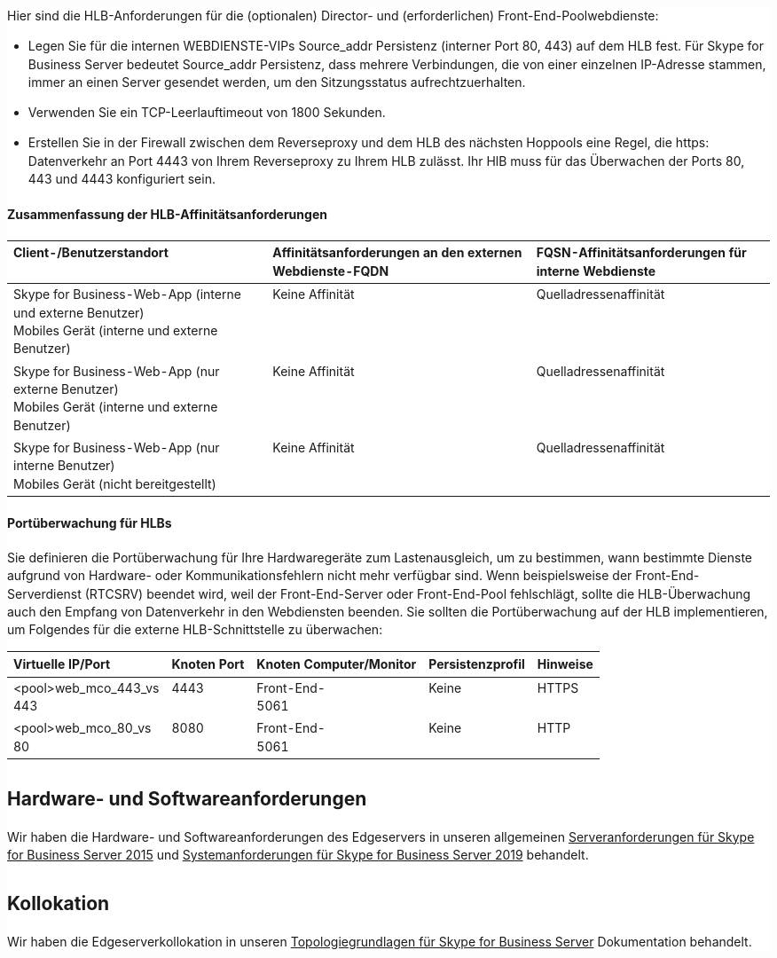 Hier sind die HLB-Anforderungen für die (optionalen) Director- und (erforderlichen) Front-End-Poolwebdienste:
  
- Legen Sie für die internen WEBDIENSTE-VIPs Source_addr Persistenz (interner Port 80, 443) auf dem HLB fest. Für Skype for Business Server bedeutet Source_addr Persistenz, dass mehrere Verbindungen, die von einer einzelnen IP-Adresse stammen, immer an einen Server gesendet werden, um den Sitzungsstatus aufrechtzuerhalten.
    
- Verwenden Sie ein TCP-Leerlauftimeout von 1800 Sekunden.
    
- Erstellen Sie in der Firewall zwischen dem Reverseproxy und dem HLB des nächsten Hoppools eine Regel, die https: Datenverkehr an Port 4443 von Ihrem Reverseproxy zu Ihrem HLB zulässt. Ihr HlB muss für das Überwachen der Ports 80, 443 und 4443 konfiguriert sein.
    
#### <a name="summary-of-hlb-affinity-requirements"></a>Zusammenfassung der HLB-Affinitätsanforderungen

|**Client-/Benutzerstandort**|**Affinitätsanforderungen an den externen Webdienste-FQDN**|**FQSN-Affinitätsanforderungen für interne Webdienste**|
|:-----|:-----|:-----|
|Skype for Business-Web-App (interne und externe Benutzer)  <br/> Mobiles Gerät (interne und externe Benutzer)  <br/> |Keine Affinität  <br/> |Quelladressenaffinität  <br/> |
|Skype for Business-Web-App (nur externe Benutzer)  <br/> Mobiles Gerät (interne und externe Benutzer)  <br/> |Keine Affinität  <br/> |Quelladressenaffinität  <br/> |
|Skype for Business-Web-App (nur interne Benutzer)  <br/> Mobiles Gerät (nicht bereitgestellt)  <br/> |Keine Affinität  <br/> |Quelladressenaffinität  <br/> |
   
#### <a name="port-monitoring-for-hlbs"></a>Portüberwachung für HLBs

Sie definieren die Portüberwachung für Ihre Hardwaregeräte zum Lastenausgleich, um zu bestimmen, wann bestimmte Dienste aufgrund von Hardware- oder Kommunikationsfehlern nicht mehr verfügbar sind. Wenn beispielsweise der Front-End-Serverdienst (RTCSRV) beendet wird, weil der Front-End-Server oder Front-End-Pool fehlschlägt, sollte die HLB-Überwachung auch den Empfang von Datenverkehr in den Webdiensten beenden. Sie sollten die Portüberwachung auf der HLB implementieren, um Folgendes für die externe HLB-Schnittstelle zu überwachen:
  
|**Virtuelle IP/Port**|**Knoten Port**|**Knoten Computer/Monitor**|**Persistenzprofil**|**Hinweise**|
|:-----|:-----|:-----|:-----|:-----|
|\<pool\>web_mco_443_vs  <br/> 443  <br/> |4443  <br/> |Front-End-  <br/> 5061  <br/> |Keine  <br/> |HTTPS  <br/> |
|\<pool\>web_mco_80_vs  <br/> 80  <br/> |8080  <br/> |Front-End-  <br/> 5061  <br/> |Keine  <br/> |HTTP  <br/> |
   
## <a name="hardware-and-software-requirements"></a>Hardware- und Softwareanforderungen

Wir haben die Hardware- und Softwareanforderungen des Edgeservers in unseren allgemeinen [Serveranforderungen für Skype for Business Server 2015](../../plan-your-deployment/requirements-for-your-environment/server-requirements.md) und [Systemanforderungen für Skype for Business Server 2019](../../../SfBServer2019/plan/system-requirements.md) behandelt.
  
## <a name="collocation"></a>Kollokation

Wir haben die Edgeserverkollokation in unseren [Topologiegrundlagen für Skype for Business Server](../../plan-your-deployment/topology-basics/topology-basics.md) Dokumentation behandelt.
